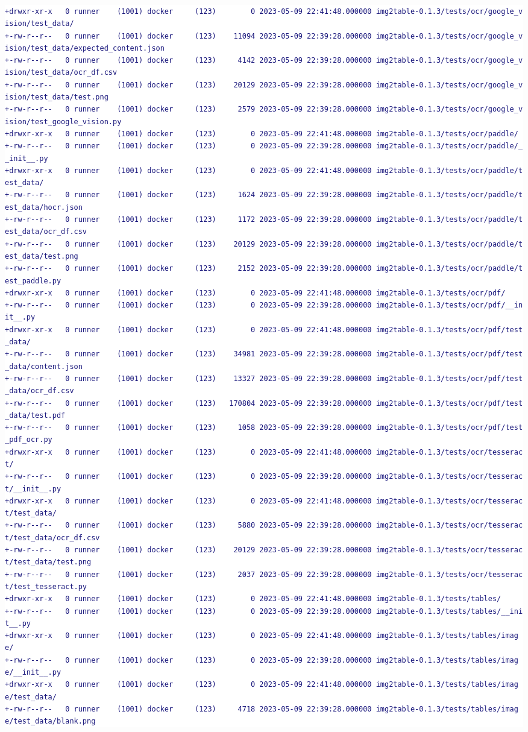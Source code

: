 ```diff
+drwxr-xr-x   0 runner    (1001) docker     (123)        0 2023-05-09 22:41:48.000000 img2table-0.1.3/tests/ocr/google_vision/test_data/
+-rw-r--r--   0 runner    (1001) docker     (123)    11094 2023-05-09 22:39:28.000000 img2table-0.1.3/tests/ocr/google_vision/test_data/expected_content.json
+-rw-r--r--   0 runner    (1001) docker     (123)     4142 2023-05-09 22:39:28.000000 img2table-0.1.3/tests/ocr/google_vision/test_data/ocr_df.csv
+-rw-r--r--   0 runner    (1001) docker     (123)    20129 2023-05-09 22:39:28.000000 img2table-0.1.3/tests/ocr/google_vision/test_data/test.png
+-rw-r--r--   0 runner    (1001) docker     (123)     2579 2023-05-09 22:39:28.000000 img2table-0.1.3/tests/ocr/google_vision/test_google_vision.py
+drwxr-xr-x   0 runner    (1001) docker     (123)        0 2023-05-09 22:41:48.000000 img2table-0.1.3/tests/ocr/paddle/
+-rw-r--r--   0 runner    (1001) docker     (123)        0 2023-05-09 22:39:28.000000 img2table-0.1.3/tests/ocr/paddle/__init__.py
+drwxr-xr-x   0 runner    (1001) docker     (123)        0 2023-05-09 22:41:48.000000 img2table-0.1.3/tests/ocr/paddle/test_data/
+-rw-r--r--   0 runner    (1001) docker     (123)     1624 2023-05-09 22:39:28.000000 img2table-0.1.3/tests/ocr/paddle/test_data/hocr.json
+-rw-r--r--   0 runner    (1001) docker     (123)     1172 2023-05-09 22:39:28.000000 img2table-0.1.3/tests/ocr/paddle/test_data/ocr_df.csv
+-rw-r--r--   0 runner    (1001) docker     (123)    20129 2023-05-09 22:39:28.000000 img2table-0.1.3/tests/ocr/paddle/test_data/test.png
+-rw-r--r--   0 runner    (1001) docker     (123)     2152 2023-05-09 22:39:28.000000 img2table-0.1.3/tests/ocr/paddle/test_paddle.py
+drwxr-xr-x   0 runner    (1001) docker     (123)        0 2023-05-09 22:41:48.000000 img2table-0.1.3/tests/ocr/pdf/
+-rw-r--r--   0 runner    (1001) docker     (123)        0 2023-05-09 22:39:28.000000 img2table-0.1.3/tests/ocr/pdf/__init__.py
+drwxr-xr-x   0 runner    (1001) docker     (123)        0 2023-05-09 22:41:48.000000 img2table-0.1.3/tests/ocr/pdf/test_data/
+-rw-r--r--   0 runner    (1001) docker     (123)    34981 2023-05-09 22:39:28.000000 img2table-0.1.3/tests/ocr/pdf/test_data/content.json
+-rw-r--r--   0 runner    (1001) docker     (123)    13327 2023-05-09 22:39:28.000000 img2table-0.1.3/tests/ocr/pdf/test_data/ocr_df.csv
+-rw-r--r--   0 runner    (1001) docker     (123)   170804 2023-05-09 22:39:28.000000 img2table-0.1.3/tests/ocr/pdf/test_data/test.pdf
+-rw-r--r--   0 runner    (1001) docker     (123)     1058 2023-05-09 22:39:28.000000 img2table-0.1.3/tests/ocr/pdf/test_pdf_ocr.py
+drwxr-xr-x   0 runner    (1001) docker     (123)        0 2023-05-09 22:41:48.000000 img2table-0.1.3/tests/ocr/tesseract/
+-rw-r--r--   0 runner    (1001) docker     (123)        0 2023-05-09 22:39:28.000000 img2table-0.1.3/tests/ocr/tesseract/__init__.py
+drwxr-xr-x   0 runner    (1001) docker     (123)        0 2023-05-09 22:41:48.000000 img2table-0.1.3/tests/ocr/tesseract/test_data/
+-rw-r--r--   0 runner    (1001) docker     (123)     5880 2023-05-09 22:39:28.000000 img2table-0.1.3/tests/ocr/tesseract/test_data/ocr_df.csv
+-rw-r--r--   0 runner    (1001) docker     (123)    20129 2023-05-09 22:39:28.000000 img2table-0.1.3/tests/ocr/tesseract/test_data/test.png
+-rw-r--r--   0 runner    (1001) docker     (123)     2037 2023-05-09 22:39:28.000000 img2table-0.1.3/tests/ocr/tesseract/test_tesseract.py
+drwxr-xr-x   0 runner    (1001) docker     (123)        0 2023-05-09 22:41:48.000000 img2table-0.1.3/tests/tables/
+-rw-r--r--   0 runner    (1001) docker     (123)        0 2023-05-09 22:39:28.000000 img2table-0.1.3/tests/tables/__init__.py
+drwxr-xr-x   0 runner    (1001) docker     (123)        0 2023-05-09 22:41:48.000000 img2table-0.1.3/tests/tables/image/
+-rw-r--r--   0 runner    (1001) docker     (123)        0 2023-05-09 22:39:28.000000 img2table-0.1.3/tests/tables/image/__init__.py
+drwxr-xr-x   0 runner    (1001) docker     (123)        0 2023-05-09 22:41:48.000000 img2table-0.1.3/tests/tables/image/test_data/
+-rw-r--r--   0 runner    (1001) docker     (123)     4718 2023-05-09 22:39:28.000000 img2table-0.1.3/tests/tables/image/test_data/blank.png
```